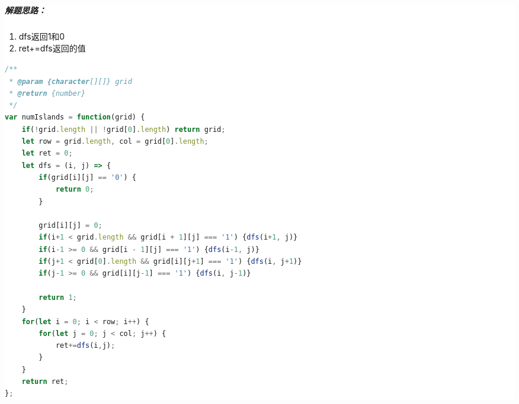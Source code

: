 ##### 解题思路：
1. dfs返回1和0
2. ret+=dfs返回的值

````js
/**
 * @param {character[][]} grid
 * @return {number}
 */
var numIslands = function(grid) {
    if(!grid.length || !grid[0].length) return grid;
    let row = grid.length, col = grid[0].length;
    let ret = 0;
    let dfs = (i, j) => {
    	if(grid[i][j] == '0') {
    		return 0;
    	}

    	grid[i][j] = 0;
    	if(i+1 < grid.length && grid[i + 1][j] === '1') {dfs(i+1, j)}
		if(i-1 >= 0 && grid[i - 1][j] === '1') {dfs(i-1, j)}
		if(j+1 < grid[0].length && grid[i][j+1] === '1') {dfs(i, j+1)}
		if(j-1 >= 0 && grid[i][j-1] === '1') {dfs(i, j-1)}

		return 1;
    }
    for(let i = 0; i < row; i++) {
        for(let j = 0; j < col; j++) {
            ret+=dfs(i,j);
        }
    }
    return ret;
};
````
